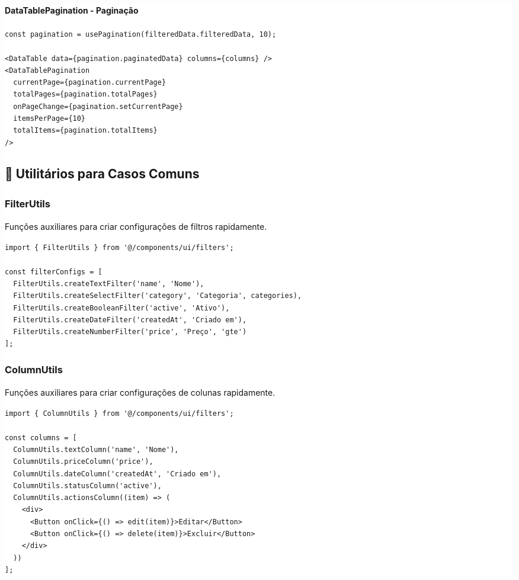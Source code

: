 #### DataTablePagination - Paginação
```tsx
const pagination = usePagination(filteredData.filteredData, 10);

<DataTable data={pagination.paginatedData} columns={columns} />
<DataTablePagination
  currentPage={pagination.currentPage}
  totalPages={pagination.totalPages}
  onPageChange={pagination.setCurrentPage}
  itemsPerPage={10}
  totalItems={pagination.totalItems}
/>
```

## 🚀 Utilitários para Casos Comuns

### FilterUtils

Funções auxiliares para criar configurações de filtros rapidamente.

```tsx
import { FilterUtils } from '@/components/ui/filters';

const filterConfigs = [
  FilterUtils.createTextFilter('name', 'Nome'),
  FilterUtils.createSelectFilter('category', 'Categoria', categories),
  FilterUtils.createBooleanFilter('active', 'Ativo'),
  FilterUtils.createDateFilter('createdAt', 'Criado em'),
  FilterUtils.createNumberFilter('price', 'Preço', 'gte')
];
```

### ColumnUtils

Funções auxiliares para criar configurações de colunas rapidamente.

```tsx
import { ColumnUtils } from '@/components/ui/filters';

const columns = [
  ColumnUtils.textColumn('name', 'Nome'),
  ColumnUtils.priceColumn('price'),
  ColumnUtils.dateColumn('createdAt', 'Criado em'),
  ColumnUtils.statusColumn('active'),
  ColumnUtils.actionsColumn((item) => (
    <div>
      <Button onClick={() => edit(item)}>Editar</Button>
      <Button onClick={() => delete(item)}>Excluir</Button>
    </div>
  ))
];
```
